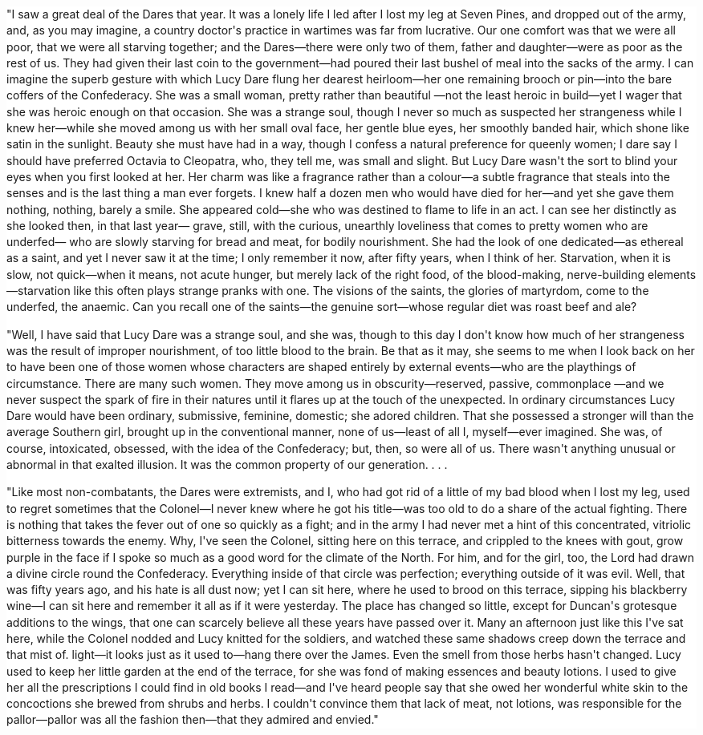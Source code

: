 "I saw a great deal of the Dares that year. It was a lonely life I led after I lost my leg at Seven Pines, and dropped out of the army, and, as you may imagine, a country doctor's practice in wartimes was far from lucrative. Our one comfort was that we were all poor, that we were all starving together; and the Dares—there were only two of them, father and daughter—were as poor as the rest of us. They had given their last coin to the government—had poured their last bushel of meal into the sacks of the army. I can imagine the superb gesture with which Lucy Dare flung her dearest heirloom—her one remaining brooch or pin—into the bare coffers of the Confederacy. She was a small woman, pretty rather than beautiful —not the least heroic in build—yet I wager that she was heroic enough on that occasion. She was a strange soul, though I never so much as suspected her strangeness while I knew her—while she moved among us with her small oval face, her gentle blue eyes, her smoothly banded hair, which shone like satin in the sunlight. Beauty she must have had in a way, though I confess a natural preference for queenly women; I dare say I should have preferred Octavia to Cleopatra, who, they tell me, was small and slight. But Lucy Dare wasn't the sort to blind your eyes when you first looked at her. Her charm was like a fragrance rather than a colour—a subtle fragrance that steals into the senses and is the last thing a man ever forgets. I knew half a dozen men who would have died for her—and yet she gave them nothing, nothing, barely a smile. She appeared cold—she who was destined to flame to life in an act. I can see her distinctly as she looked then, in that last year— grave, still, with the curious, unearthly loveliness that comes to pretty women who are underfed— who are slowly starving for bread and meat, for bodily nourishment. She had the look of one dedicated—as ethereal as a saint, and yet I never saw it at the time; I only remember it now, after fifty years, when I think of her. Starvation, when it is slow, not quick—when it means, not acute hunger, but merely lack of the right food, of the blood-making, nerve-building elements—starvation like this often plays strange pranks with one. The visions of the saints, the glories of martyrdom, come to the underfed, the anaemic. Can you recall one of the saints—the genuine sort—whose regular diet was roast beef and ale?

"Well, I have said that Lucy Dare was a strange soul, and she was, though to this day I don't know how much of her strangeness was the result of improper nourishment, of too little blood to the brain. Be that as it may, she seems to me when I look back on her to have been one of those women whose characters are shaped entirely by external events—who are the playthings of circumstance. There are many such women. They move among us in obscurity—reserved, passive, commonplace —and we never suspect the spark of fire in their natures until it flares up at the touch of the unexpected. In ordinary circumstances Lucy Dare would have been ordinary, submissive, feminine, domestic; she adored children. That she possessed a stronger will than the average Southern girl, brought up in the conventional manner, none of us—least of all I, myself—ever imagined. She was, of course, intoxicated, obsessed, with the idea of the Confederacy; but, then, so were all of us. There wasn't anything unusual or abnormal in that exalted illusion. It was the common property of our generation. . . .

"Like most non-combatants, the Dares were extremists, and I, who had got rid of a little of my bad blood when I lost my leg, used to regret sometimes that the Colonel—I never knew where he got his title—was too old to do a share of the actual fighting. There is nothing that takes the fever out of one so quickly as a fight; and in the army I had never met a hint of this concentrated, vitriolic bitterness towards the enemy. Why, I've seen the Colonel, sitting here on this terrace, and crippled to the knees with gout, grow purple in the face if I spoke so much as a good word for the climate of the North. For him, and for the girl, too, the Lord had drawn a divine circle round the Confederacy. Everything inside of that circle was perfection; everything outside of it was evil. Well, that was fifty years ago, and his hate is all dust now; yet I can sit here, where he used to brood on this terrace, sipping his blackberry wine—I can sit here and remember it all as if it were yesterday. The place has changed so little, except for Duncan's grotesque additions to the wings, that one can scarcely believe all these years have passed over it. Many an afternoon just like this I've sat here, while the Colonel nodded and Lucy knitted for the soldiers, and watched these same shadows creep down the terrace and that mist of. light—it looks just as it used to—hang there over the James. Even the smell from those herbs hasn't changed. Lucy used to keep her little garden at the end of the terrace, for she was fond of making essences and beauty lotions. I used to give her all the prescriptions I could find in old books I read—and I've heard people say that she owed her wonderful white skin to the concoctions she brewed from shrubs and herbs. I couldn't convince them that lack of meat, not lotions, was responsible for the pallor—pallor was all the fashion then—that they admired and envied."
